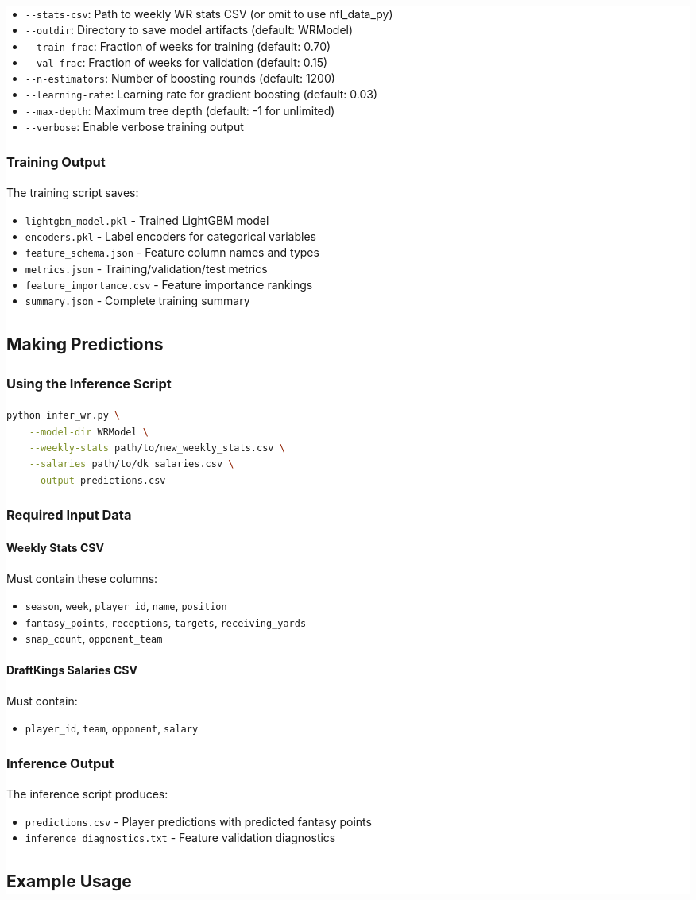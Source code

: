 - `--stats-csv`: Path to weekly WR stats CSV (or omit to use nfl_data_py)
- `--outdir`: Directory to save model artifacts (default: WRModel)
- `--train-frac`: Fraction of weeks for training (default: 0.70)
- `--val-frac`: Fraction of weeks for validation (default: 0.15)
- `--n-estimators`: Number of boosting rounds (default: 1200)
- `--learning-rate`: Learning rate for gradient boosting (default: 0.03)
- `--max-depth`: Maximum tree depth (default: -1 for unlimited)
- `--verbose`: Enable verbose training output

### Training Output

The training script saves:
- `lightgbm_model.pkl` - Trained LightGBM model
- `encoders.pkl` - Label encoders for categorical variables
- `feature_schema.json` - Feature column names and types
- `metrics.json` - Training/validation/test metrics
- `feature_importance.csv` - Feature importance rankings
- `summary.json` - Complete training summary

## Making Predictions

### Using the Inference Script

```bash
python infer_wr.py \
    --model-dir WRModel \
    --weekly-stats path/to/new_weekly_stats.csv \
    --salaries path/to/dk_salaries.csv \
    --output predictions.csv
```

### Required Input Data

#### Weekly Stats CSV
Must contain these columns:
- `season`, `week`, `player_id`, `name`, `position`
- `fantasy_points`, `receptions`, `targets`, `receiving_yards`
- `snap_count`, `opponent_team`

#### DraftKings Salaries CSV
Must contain:
- `player_id`, `team`, `opponent`, `salary`

### Inference Output

The inference script produces:
- `predictions.csv` - Player predictions with predicted fantasy points
- `inference_diagnostics.txt` - Feature validation diagnostics

## Example Usage
